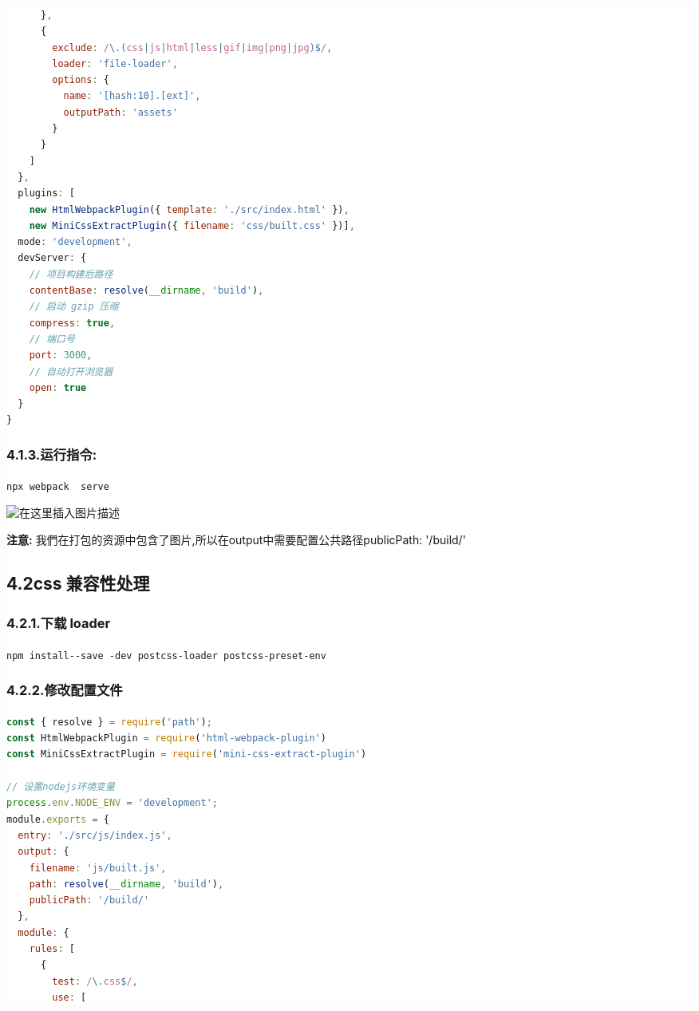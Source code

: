 ```js
      },
      {
        exclude: /\.(css|js|html|less|gif|img|png|jpg)$/,
        loader: 'file-loader',
        options: {
          name: '[hash:10].[ext]',
          outputPath: 'assets'
        }
      }
    ]
  },
  plugins: [
    new HtmlWebpackPlugin({ template: './src/index.html' }),
    new MiniCssExtractPlugin({ filename: 'css/built.css' })],
  mode: 'development',
  devServer: {
    // 项目构建后路径 
    contentBase: resolve(__dirname, 'build'),
    // 启动 gzip 压缩 
    compress: true,
    // 端口号 
    port: 3000,
    // 自动打开浏览器 
    open: true
  }
}
```
### 4.1.3.运行指令:
```
npx webpack  serve 
```
![在这里插入图片描述](https://img-blog.csdnimg.cn/e88f7b998346440d95a0a79ea25ae09a.png?x-oss-process=image/watermark,type_ZmFuZ3poZW5naGVpdGk,shadow_10,text_aHR0cHM6Ly9ibG9nLmNzZG4ubmV0L3dlaXhpbl8zOTA4NTgyMg==,size_16,color_FFFFFF,t_70)

**注意:** 我們在打包的资源中包含了图片,所以在output中需要配置公共路径publicPath: '/build/'

## 4.2css 兼容性处理
### 4.2.1.下载 loader 
```
npm install--save -dev postcss-loader postcss-preset-env 
```

### 4.2.2.修改配置文件 
```js
const { resolve } = require('path');
const HtmlWebpackPlugin = require('html-webpack-plugin')
const MiniCssExtractPlugin = require('mini-css-extract-plugin')

// 设置nodejs环境变量
process.env.NODE_ENV = 'development';
module.exports = {
  entry: './src/js/index.js',
  output: {
    filename: 'js/built.js',
    path: resolve(__dirname, 'build'),
    publicPath: '/build/'
  },
  module: {
    rules: [
      {
        test: /\.css$/,
        use: [
```